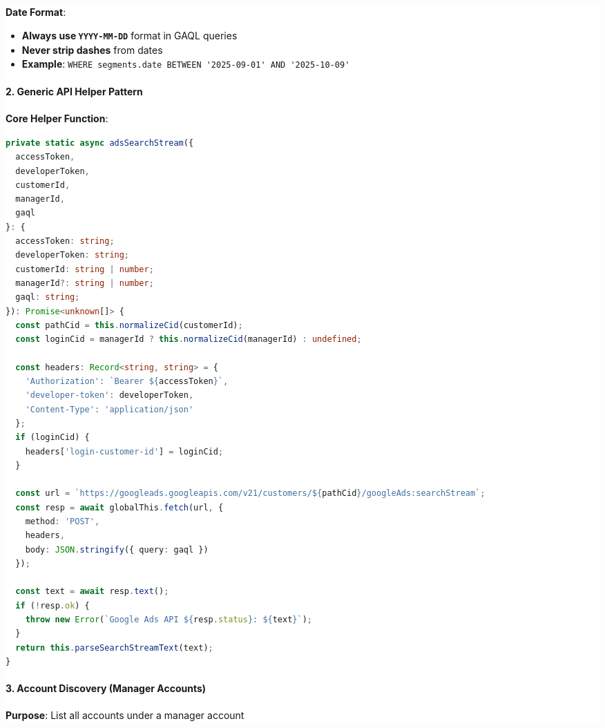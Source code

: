 **Date Format**:
- **Always use `YYYY-MM-DD`** format in GAQL queries
- **Never strip dashes** from dates
- **Example**: `WHERE segments.date BETWEEN '2025-09-01' AND '2025-10-09'`

#### 2. Generic API Helper Pattern

**Core Helper Function**:
```typescript
private static async adsSearchStream({
  accessToken,
  developerToken,
  customerId,
  managerId,
  gaql
}: {
  accessToken: string;
  developerToken: string;
  customerId: string | number;
  managerId?: string | number;
  gaql: string;
}): Promise<unknown[]> {
  const pathCid = this.normalizeCid(customerId);
  const loginCid = managerId ? this.normalizeCid(managerId) : undefined;

  const headers: Record<string, string> = {
    'Authorization': `Bearer ${accessToken}`,
    'developer-token': developerToken,
    'Content-Type': 'application/json'
  };
  if (loginCid) {
    headers['login-customer-id'] = loginCid;
  }

  const url = `https://googleads.googleapis.com/v21/customers/${pathCid}/googleAds:searchStream`;
  const resp = await globalThis.fetch(url, {
    method: 'POST',
    headers,
    body: JSON.stringify({ query: gaql })
  });

  const text = await resp.text();
  if (!resp.ok) {
    throw new Error(`Google Ads API ${resp.status}: ${text}`);
  }
  return this.parseSearchStreamText(text);
}
```

#### 3. Account Discovery (Manager Accounts)

**Purpose**: List all accounts under a manager account
